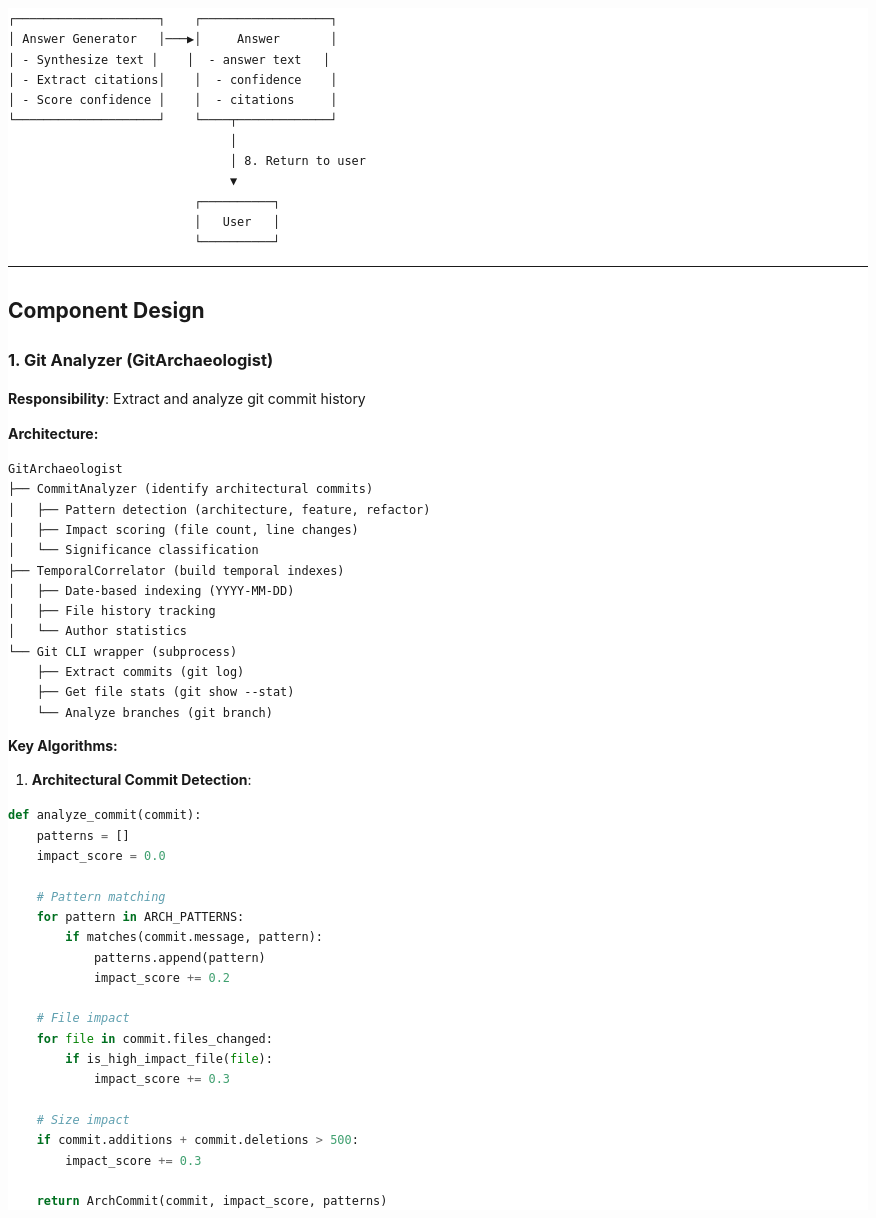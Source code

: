 ```
┌────────────────────┐    ┌──────────────────┐
│ Answer Generator   │───▶│     Answer       │
│ - Synthesize text │    │  - answer text   │
│ - Extract citations│    │  - confidence    │
│ - Score confidence │    │  - citations     │
└────────────────────┘    └────┬─────────────┘
                               │
                               │ 8. Return to user
                               ▼
                          ┌──────────┐
                          │   User   │
                          └──────────┘
```

---

## Component Design

### 1. Git Analyzer (GitArchaeologist)

**Responsibility**: Extract and analyze git commit history

**Architecture:**
```
GitArchaeologist
├── CommitAnalyzer (identify architectural commits)
│   ├── Pattern detection (architecture, feature, refactor)
│   ├── Impact scoring (file count, line changes)
│   └── Significance classification
├── TemporalCorrelator (build temporal indexes)
│   ├── Date-based indexing (YYYY-MM-DD)
│   ├── File history tracking
│   └── Author statistics
└── Git CLI wrapper (subprocess)
    ├── Extract commits (git log)
    ├── Get file stats (git show --stat)
    └── Analyze branches (git branch)
```

**Key Algorithms:**

1. **Architectural Commit Detection**:
```python
def analyze_commit(commit):
    patterns = []
    impact_score = 0.0

    # Pattern matching
    for pattern in ARCH_PATTERNS:
        if matches(commit.message, pattern):
            patterns.append(pattern)
            impact_score += 0.2

    # File impact
    for file in commit.files_changed:
        if is_high_impact_file(file):
            impact_score += 0.3

    # Size impact
    if commit.additions + commit.deletions > 500:
        impact_score += 0.3

    return ArchCommit(commit, impact_score, patterns)
```
